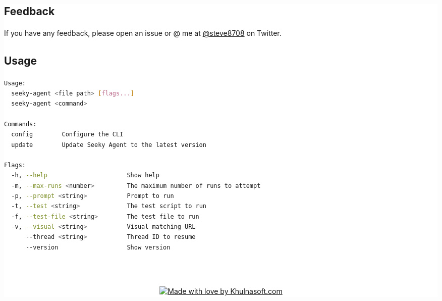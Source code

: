 ## Feedback

If you have any feedback, please open an issue or @ me at [@steve8708](https://twitter.com/steve8708) on Twitter.

## Usage

```bash
Usage:
  seeky-agent <file path> [flags...]
  seeky-agent <command>

Commands:
  config        Configure the CLI
  update        Update Seeky Agent to the latest version

Flags:
  -h, --help                      Show help
  -m, --max-runs <number>         The maximum number of runs to attempt
  -p, --prompt <string>           Prompt to run
  -t, --test <string>             The test script to run
  -f, --test-file <string>        The test file to run
  -v, --visual <string>           Visual matching URL
      --thread <string>           Thread ID to resume
      --version                   Show version
```

<br><br>

<p align="center">
   <a href="https://www.khulnasoft.com/m/developers">
      <picture>
         <source media="(prefers-color-scheme: dark)" srcset="https://user-images.githubusercontent.com/844291/230786554-eb225eeb-2f6b-4286-b8c2-535b1131744a.png">
         <img width="250" alt="Made with love by Khulnasoft.com" src="https://user-images.githubusercontent.com/844291/230786555-a58479e4-75f3-4222-a6eb-74c5af953eac.png">
       </picture>
   </a>
</p>
